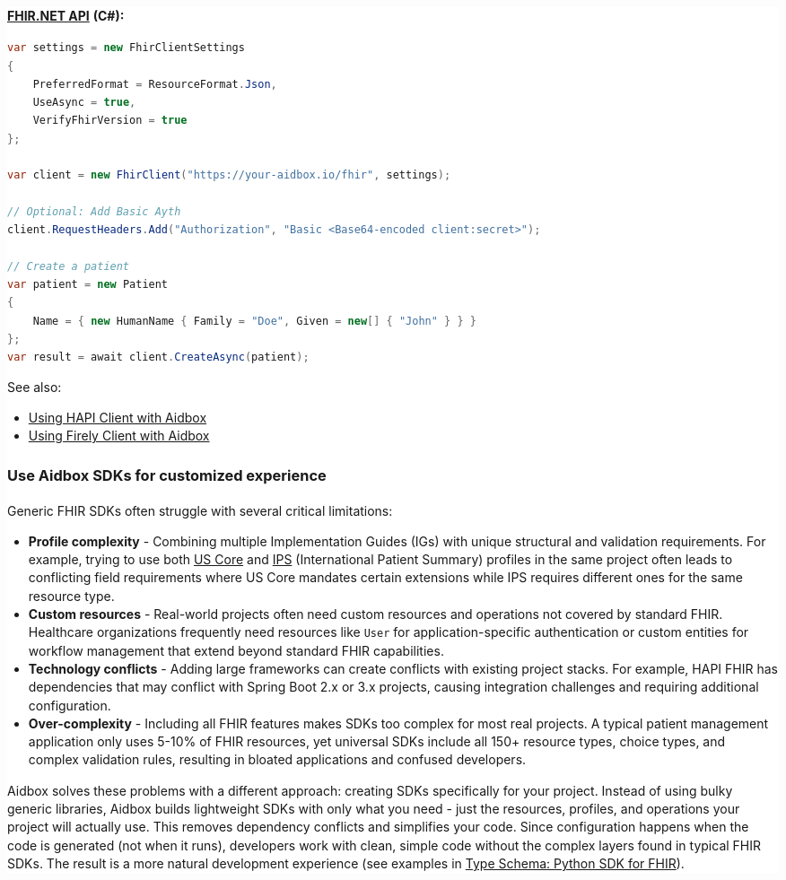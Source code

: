 [**FHIR.NET API**](https://github.com/FirelyTeam/firely-net-sdk) **(C#):**

```csharp
var settings = new FhirClientSettings
{
    PreferredFormat = ResourceFormat.Json,
    UseAsync = true,
    VerifyFhirVersion = true
};

var client = new FhirClient("https://your-aidbox.io/fhir", settings);

// Optional: Add Basic Ayth
client.RequestHeaders.Add("Authorization", "Basic <Base64-encoded client:secret>");

// Create a patient
var patient = new Patient
{
    Name = { new HumanName { Family = "Doe", Given = new[] { "John" } } }
};
var result = await client.CreateAsync(patient);
```

See also:

* [Using HAPI Client with Aidbox](https://github.com/Aidbox/examples/tree/main/aidbox-hapi-client)
* [Using Firely Client with Aidbox](https://github.com/Aidbox/examples/tree/main/aidbox-firely-dotnet-client)



### Use Aidbox SDKs for customized experience

Generic FHIR SDKs often struggle with several critical limitations:

* **Profile complexity** - Combining multiple Implementation Guides (IGs) with unique structural and validation requirements. For example, trying to use both [US Core](http://hl7.org/fhir/us/core/) and [IPS](http://hl7.org/fhir/uv/ips/) (International Patient Summary) profiles in the same project often leads to conflicting field requirements where US Core mandates certain extensions while IPS requires different ones for the same resource type.
* **Custom resources** - Real-world projects often need custom resources and operations not covered by standard FHIR. Healthcare organizations frequently need resources like `User` for application-specific authentication or custom entities for workflow management that extend beyond standard FHIR capabilities.
* **Technology conflicts** - Adding large frameworks can create conflicts with existing project stacks. For example, HAPI FHIR has dependencies that may conflict with Spring Boot 2.x or 3.x projects, causing integration challenges and requiring additional configuration.
* **Over-complexity** - Including all FHIR features makes SDKs too complex for most real projects. A typical patient management application only uses 5-10% of FHIR resources, yet universal SDKs include all 150+ resource types, choice types, and complex validation rules, resulting in bloated applications and confused developers.

Aidbox solves these problems with a different approach: creating SDKs specifically for your project. Instead of using bulky generic libraries, Aidbox builds lightweight SDKs with only what you need - just the resources, profiles, and operations your project will actually use. This removes dependency conflicts and simplifies your code. Since configuration happens when the code is generated (not when it runs), developers work with clean, simple code without the complex layers found in typical FHIR SDKs. The result is a more natural development experience (see examples in [Type Schema: Python SDK for FHIR](https://www.health-samurai.io/articles/type-schema-python-sdk-for-fhir)).
